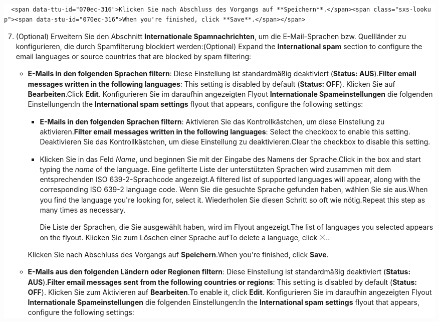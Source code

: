       <span data-ttu-id="070ec-316">Klicken Sie nach Abschluss des Vorgangs auf **Speichern**.</span><span class="sxs-lookup"><span data-stu-id="070ec-316">When you're finished, click **Save**.</span></span>

7. <span data-ttu-id="070ec-317">(Optional) Erweitern Sie den Abschnitt **Internationale Spamnachrichten**, um die E-Mail-Sprachen bzw. Quellländer zu konfigurieren, die durch Spamfilterung blockiert werden:</span><span class="sxs-lookup"><span data-stu-id="070ec-317">(Optional) Expand the **International spam** section to configure the email languages or source countries that are blocked by spam filtering:</span></span>

   - <span data-ttu-id="070ec-318">**E-Mails in den folgenden Sprachen filtern**: Diese Einstellung ist standardmäßig deaktiviert (**Status: AUS**).</span><span class="sxs-lookup"><span data-stu-id="070ec-318">**Filter email messages written in the following languages**: This setting is disabled by default (**Status: OFF**).</span></span> <span data-ttu-id="070ec-319">Klicken Sie auf **Bearbeiten**.</span><span class="sxs-lookup"><span data-stu-id="070ec-319">Click **Edit**.</span></span> <span data-ttu-id="070ec-320">Konfigurieren Sie im daraufhin angezeigten Flyout **Internationale Spameinstellungen** die folgenden Einstellungen:</span><span class="sxs-lookup"><span data-stu-id="070ec-320">In the **International spam settings** flyout that appears, configure the following settings:</span></span>

     - <span data-ttu-id="070ec-321">**E-Mails in den folgenden Sprachen filtern**: Aktivieren Sie das Kontrollkästchen, um diese Einstellung zu aktivieren.</span><span class="sxs-lookup"><span data-stu-id="070ec-321">**Filter email messages written in the following languages**: Select the checkbox to enable this setting.</span></span> <span data-ttu-id="070ec-322">Deaktivieren Sie das Kontrollkästchen, um diese Einstellung zu deaktivieren.</span><span class="sxs-lookup"><span data-stu-id="070ec-322">Clear the checkbox to disable this setting.</span></span>

     - <span data-ttu-id="070ec-323">Klicken Sie in das Feld *Name*, und beginnen Sie mit der Eingabe des Namens der Sprache.</span><span class="sxs-lookup"><span data-stu-id="070ec-323">Click in the box and start typing the *name* of the language.</span></span> <span data-ttu-id="070ec-324">Eine gefilterte Liste der unterstützten Sprachen wird zusammen mit dem entsprechenden ISO 639-2-Sprachcode angezeigt.</span><span class="sxs-lookup"><span data-stu-id="070ec-324">A filtered list of supported languages will appear, along with the corresponding ISO 639-2 language code.</span></span> <span data-ttu-id="070ec-325">Wenn Sie die gesuchte Sprache gefunden haben, wählen Sie sie aus.</span><span class="sxs-lookup"><span data-stu-id="070ec-325">When you find the language you're looking for, select it.</span></span> <span data-ttu-id="070ec-326">Wiederholen Sie diesen Schritt so oft wie nötig.</span><span class="sxs-lookup"><span data-stu-id="070ec-326">Repeat this step as many times as necessary.</span></span>

       <span data-ttu-id="070ec-327">Die Liste der Sprachen, die Sie ausgewählt haben, wird im Flyout angezeigt.</span><span class="sxs-lookup"><span data-stu-id="070ec-327">The list of languages you selected appears on the flyout.</span></span> <span data-ttu-id="070ec-328">Klicken Sie zum Löschen einer Sprache auf</span><span class="sxs-lookup"><span data-stu-id="070ec-328">To delete a language, click</span></span> ![Schaltfläche "Entfernen"](../../media/scc-remove-icon.png)<span data-ttu-id="070ec-330">.</span><span class="sxs-lookup"><span data-stu-id="070ec-330">.</span></span>

     <span data-ttu-id="070ec-331">Klicken Sie nach Abschluss des Vorgangs auf **Speichern**.</span><span class="sxs-lookup"><span data-stu-id="070ec-331">When you're finished, click **Save**.</span></span>

   - <span data-ttu-id="070ec-332">**E-Mails aus den folgenden Ländern oder Regionen filtern**: Diese Einstellung ist standardmäßig deaktiviert (**Status: AUS**).</span><span class="sxs-lookup"><span data-stu-id="070ec-332">**Filter email messages sent from the following countries or regions**: This setting is disabled by default (**Status: OFF**).</span></span> <span data-ttu-id="070ec-333">Klicken Sie zum Aktivieren auf **Bearbeiten**.</span><span class="sxs-lookup"><span data-stu-id="070ec-333">To enable it, click **Edit**.</span></span> <span data-ttu-id="070ec-334">Konfigurieren Sie im daraufhin angezeigten Flyout **Internationale Spameinstellungen** die folgenden Einstellungen:</span><span class="sxs-lookup"><span data-stu-id="070ec-334">In the **International spam settings** flyout that appears, configure the following settings:</span></span>
